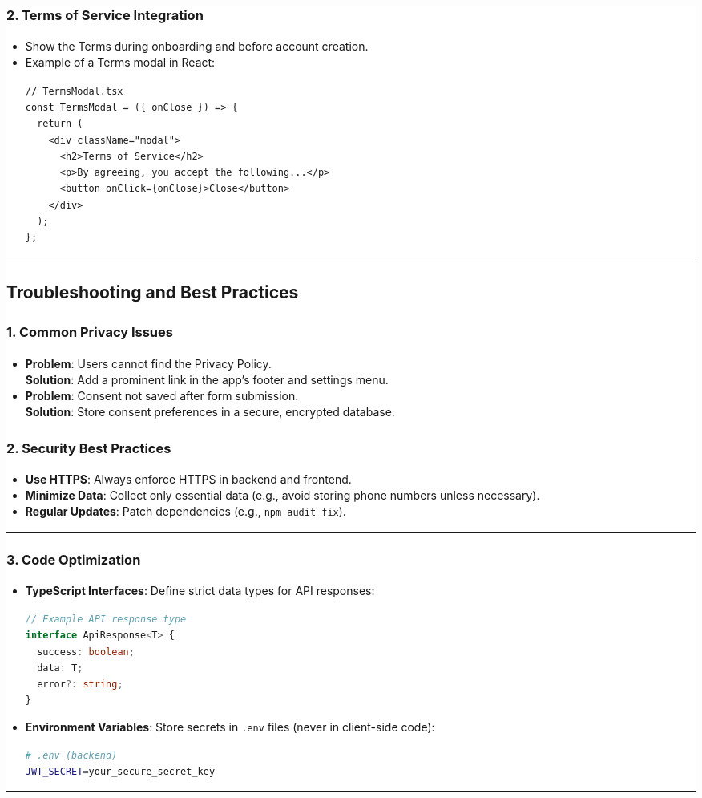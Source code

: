 ### **2. Terms of Service Integration**
- Show the Terms during onboarding and before account creation.
- Example of a Terms modal in React:
  ```tsx
  // TermsModal.tsx
  const TermsModal = ({ onClose }) => {
    return (
      <div className="modal">
        <h2>Terms of Service</h2>
        <p>By agreeing, you accept the following...</p>
        <button onClick={onClose}>Close</button>
      </div>
    );
  };
  ```

---

## **Troubleshooting and Best Practices**

### **1. Common Privacy Issues**
- **Problem**: Users cannot find the Privacy Policy.  
  **Solution**: Add a prominent link in the app’s footer and settings menu.
- **Problem**: Consent not saved after form submission.  
  **Solution**: Store consent preferences in a secure, encrypted database.

### **2. Security Best Practices**
- **Use HTTPS**: Always enforce HTTPS in backend and frontend.
- **Minimize Data**: Collect only essential data (e.g., avoid storing phone numbers unless necessary).
- **Regular Updates**: Patch dependencies (e.g., `npm audit fix`).

---

### **3. Code Optimization**
- **TypeScript Interfaces**: Define strict data types for API responses:
  ```typescript
  // Example API response type
  interface ApiResponse<T> {
    success: boolean;
    data: T;
    error?: string;
  }
  ```

- **Environment Variables**: Store secrets in `.env` files (never in client-side code):
  ```bash
  # .env (backend)
  JWT_SECRET=your_secure_secret_key
  ```

---
